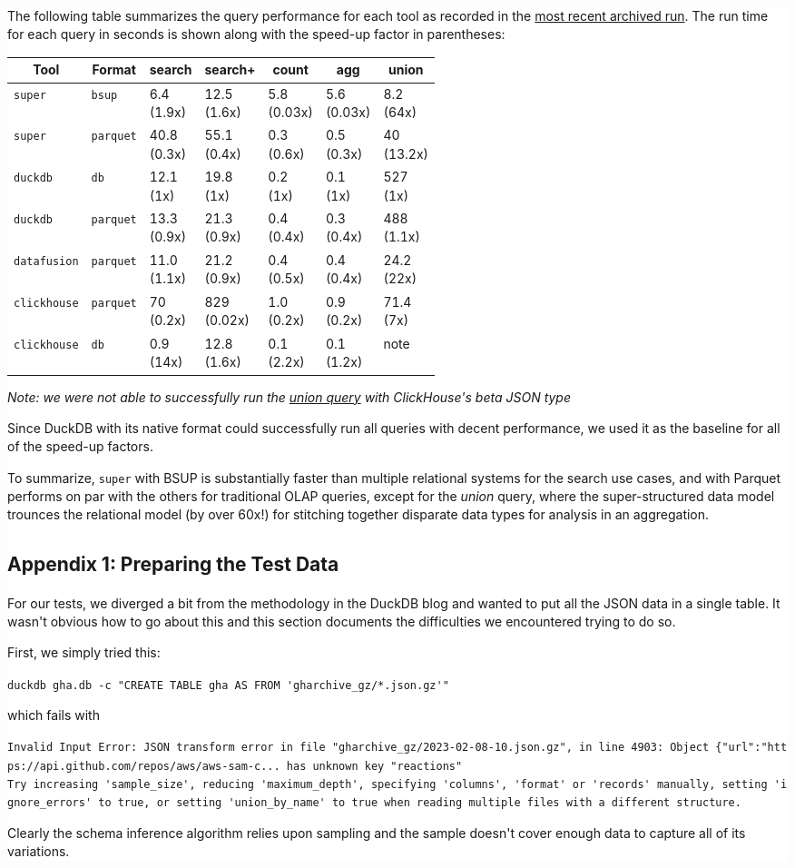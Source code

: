 The following table summarizes the query performance for each tool as recorded in the
[most recent archived run](https://super-cmd-perf.s3.us-east-2.amazonaws.com/2024-12-27_21-58-22.tgz).
The run time for each query in seconds is shown along with the speed-up factor
in parentheses:

|**Tool**|**Format**|**search**|**search+**|**count**|**agg**|**union**|
|-|-|-|-|-|-|-|
|`super`|`bsup`|6.4<br/>(1.9x)|12.5<br/>(1.6x)|5.8<br/>(0.03x)|5.6<br/>(0.03x)|8.2<br/>(64x)|
|`super`|`parquet`|40.8<br/>(0.3x)|55.1<br/>(0.4x)|0.3<br/>(0.6x)|0.5<br/>(0.3x)|40<br/>(13.2x)|
|`duckdb`|`db`|12.1<br/>(1x)|19.8<br/>(1x)|0.2<br/>(1x)|0.1<br/>(1x)|527<br/>(1x)|
|`duckdb`|`parquet`|13.3<br/>(0.9x)|21.3<br/>(0.9x)|0.4<br/>(0.4x)|0.3<br/>(0.4x)|488<br/>(1.1x)|
|`datafusion`|`parquet`|11.0<br/>(1.1x)|21.2<br/>(0.9x)|0.4<br/>(0.5x)|0.4<br/>(0.4x)|24.2<br/>(22x)|
|`clickhouse`|`parquet`|70<br/>(0.2x)|829<br/>(0.02x)|1.0<br/>(0.2x)|0.9<br/>(0.2x)|71.4<br/>(7x)|
|`clickhouse`|`db`|0.9<br/>(14x)|12.8<br/>(1.6x)|0.1<br/>(2.2x)|0.1<br/>(1.2x)|note|

_Note: we were not able to successfully run the [union query](#union) with
ClickHouse's beta JSON type_

Since DuckDB with its native format could successfully run all queries with
decent performance, we used it as the baseline for all of the speed-up factors.

To summarize,
`super` with BSUP is substantially faster than multiple relational systems for
the search use cases, and with Parquet performs on par with the others for traditional OLAP queries,
except for the _union_ query, where the super-structured data model trounces the relational
model (by over 60x!) for stitching together disparate data types for analysis in an aggregation.

## Appendix 1: Preparing the Test Data

For our tests, we diverged a bit from the methodology in the DuckDB blog and wanted
to put all the JSON data in a single table.  It wasn't obvious how to go about this
and this section documents the difficulties we encountered trying to do so.

First, we simply tried this:
```
duckdb gha.db -c "CREATE TABLE gha AS FROM 'gharchive_gz/*.json.gz'"
```
which fails with
```
Invalid Input Error: JSON transform error in file "gharchive_gz/2023-02-08-10.json.gz", in line 4903: Object {"url":"https://api.github.com/repos/aws/aws-sam-c... has unknown key "reactions"
Try increasing 'sample_size', reducing 'maximum_depth', specifying 'columns', 'format' or 'records' manually, setting 'ignore_errors' to true, or setting 'union_by_name' to true when reading multiple files with a different structure.
```
Clearly the schema inference algorithm relies upon sampling and the sample doesn't
cover enough data to capture all of its variations.
